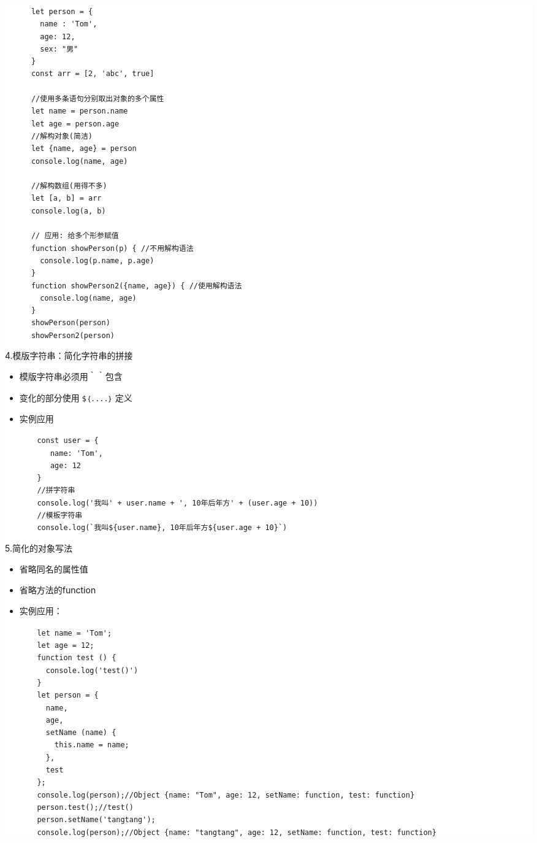           let person = {
            name : 'Tom',
            age: 12,
            sex: "男"
          }
          const arr = [2, 'abc', true]
        
          //使用多条语句分别取出对象的多个属性
          let name = person.name
          let age = person.age
          //解构对象(简洁)
          let {name, age} = person
          console.log(name, age)
        
          //解构数组(用得不多)
          let [a, b] = arr
          console.log(a, b)
        
          // 应用: 给多个形参赋值
          function showPerson(p) { //不用解构语法
            console.log(p.name, p.age)
          }
          function showPerson2({name, age}) { //使用解构语法
            console.log(name, age)
          }
          showPerson(person)
          showPerson2(person)
          
<div id='ten'>4.模版字符串：简化字符串的拼接</div>

* 模版字符串必须用｀｀包含
* 变化的部分使用 `$｛....｝` 定义  
* 实例应用
    
          const user = {
             name: 'Tom',
             age: 12
          }
          //拼字符串
          console.log('我叫' + user.name + ', 10年后年方' + (user.age + 10))
          //模板字符串
          console.log(`我叫${user.name}, 10年后年方${user.age + 10}`)

<div id='eleven'>5.简化的对象写法</div>

* 省略同名的属性值
* 省略方法的function
* 实例应用：
    
          let name = 'Tom';
          let age = 12;
          function test () {
            console.log('test()')
          }
          let person = {
            name,
            age,
            setName (name) {
              this.name = name;
            },
            test
          };
          console.log(person);//Object {name: "Tom", age: 12, setName: function, test: function}
          person.test();//test()
          person.setName('tangtang');
          console.log(person);//Object {name: "tangtang", age: 12, setName: function, test: function}
          